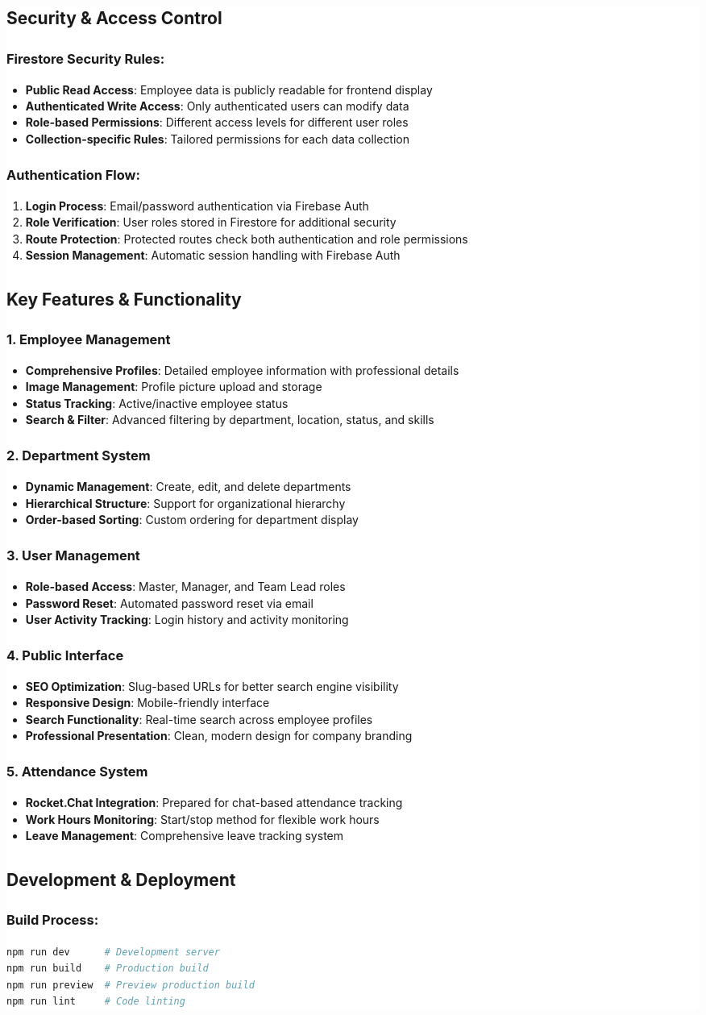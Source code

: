 ## Security & Access Control

### Firestore Security Rules:
- **Public Read Access**: Employee data is publicly readable for frontend display
- **Authenticated Write Access**: Only authenticated users can modify data
- **Role-based Permissions**: Different access levels for different user roles
- **Collection-specific Rules**: Tailored permissions for each data collection

### Authentication Flow:
1. **Login Process**: Email/password authentication via Firebase Auth
2. **Role Verification**: User roles stored in Firestore for additional security
3. **Route Protection**: Protected routes check both authentication and role permissions
4. **Session Management**: Automatic session handling with Firebase Auth

## Key Features & Functionality

### 1. Employee Management
- **Comprehensive Profiles**: Detailed employee information with professional details
- **Image Management**: Profile picture upload and storage
- **Status Tracking**: Active/inactive employee status
- **Search & Filter**: Advanced filtering by department, location, status, and skills

### 2. Department System
- **Dynamic Management**: Create, edit, and delete departments
- **Hierarchical Structure**: Support for organizational hierarchy
- **Order-based Sorting**: Custom ordering for department display

### 3. User Management
- **Role-based Access**: Master, Manager, and Team Lead roles
- **Password Reset**: Automated password reset via email
- **User Activity Tracking**: Login history and activity monitoring

### 4. Public Interface
- **SEO Optimization**: Slug-based URLs for better search engine visibility
- **Responsive Design**: Mobile-friendly interface
- **Search Functionality**: Real-time search across employee profiles
- **Professional Presentation**: Clean, modern design for company branding

### 5. Attendance System
- **Rocket.Chat Integration**: Prepared for chat-based attendance tracking
- **Work Hours Monitoring**: Start/stop method for flexible work hours
- **Leave Management**: Comprehensive leave tracking system

## Development & Deployment

### Build Process:
```bash
npm run dev      # Development server
npm run build    # Production build
npm run preview  # Preview production build
npm run lint     # Code linting
```
